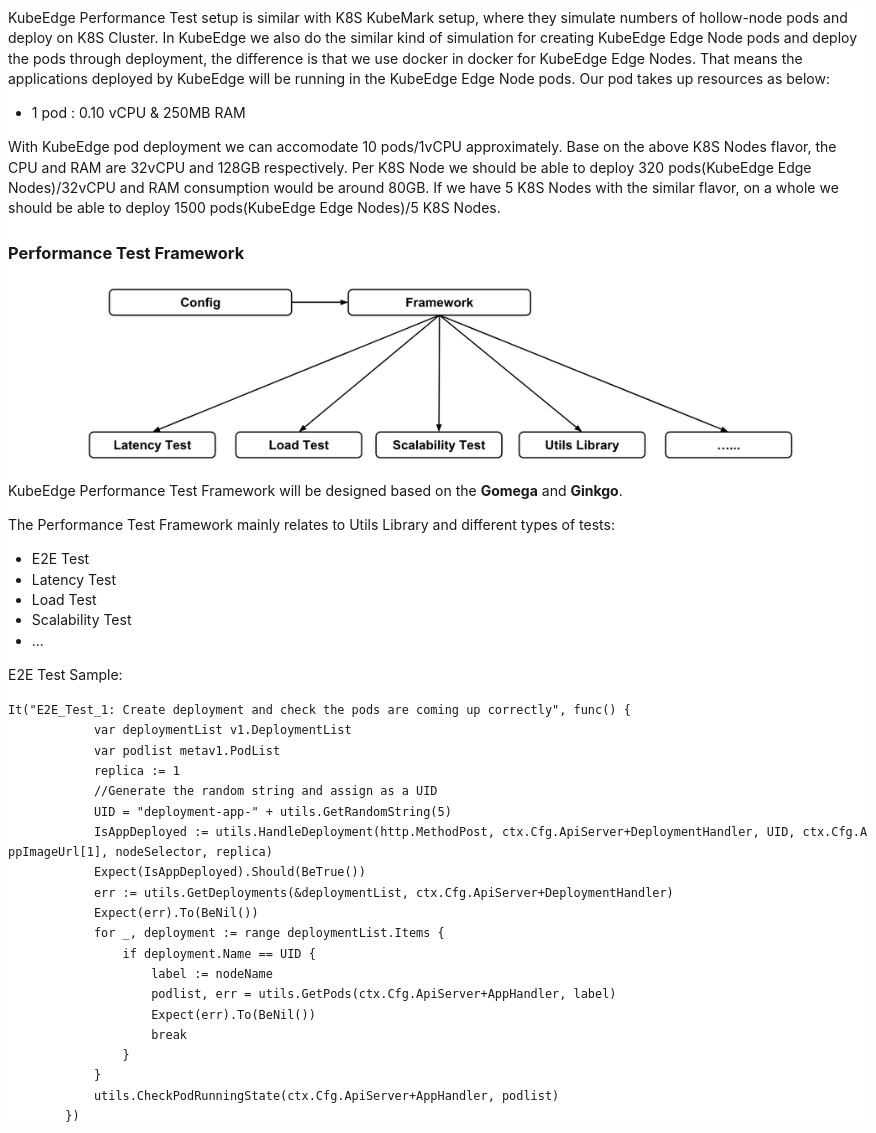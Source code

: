 KubeEdge Performance Test setup is similar with K8S KubeMark setup,
where they simulate numbers of hollow-node pods and deploy on K8S Cluster.
In KubeEdge we also do the similar kind of simulation for creating KubeEdge Edge Node pods
and deploy the pods through deployment, the difference is that we use docker in docker for KubeEdge Edge Nodes.
That means the applications deployed by KubeEdge will be running in the KubeEdge Edge Node pods.
Our pod takes up resources as below:
- 1 pod : 0.10 vCPU & 250MB RAM

With KubeEdge pod deployment we can accomodate 10 pods/1vCPU approximately.
Base on the above K8S Nodes flavor, the CPU and RAM are 32vCPU and 128GB respectively.
Per K8S Node we should be able to deploy 320 pods(KubeEdge Edge Nodes)/32vCPU
and RAM consumption would be around 80GB. If we have 5 K8S Nodes with the similar flavor,
on a whole we should be able to deploy 1500 pods(KubeEdge Edge Nodes)/5 K8S Nodes.

### Performance Test Framework
<img src="../images/perf/perf-test-framework.png">

KubeEdge Performance Test Framework will be designed based on the **Gomega** and **Ginkgo**.

The Performance Test Framework mainly relates to Utils Library and different types of tests:
- E2E Test
- Latency Test
- Load Test
- Scalability Test
- ...

E2E Test Sample:

```
It("E2E_Test_1: Create deployment and check the pods are coming up correctly", func() {
			var deploymentList v1.DeploymentList
			var podlist metav1.PodList
			replica := 1
			//Generate the random string and assign as a UID
			UID = "deployment-app-" + utils.GetRandomString(5)
			IsAppDeployed := utils.HandleDeployment(http.MethodPost, ctx.Cfg.ApiServer+DeploymentHandler, UID, ctx.Cfg.AppImageUrl[1], nodeSelector, replica)
			Expect(IsAppDeployed).Should(BeTrue())
			err := utils.GetDeployments(&deploymentList, ctx.Cfg.ApiServer+DeploymentHandler)
			Expect(err).To(BeNil())
			for _, deployment := range deploymentList.Items {
				if deployment.Name == UID {
					label := nodeName
					podlist, err = utils.GetPods(ctx.Cfg.ApiServer+AppHandler, label)
					Expect(err).To(BeNil())
					break
				}
			}
			utils.CheckPodRunningState(ctx.Cfg.ApiServer+AppHandler, podlist)
		})
```
